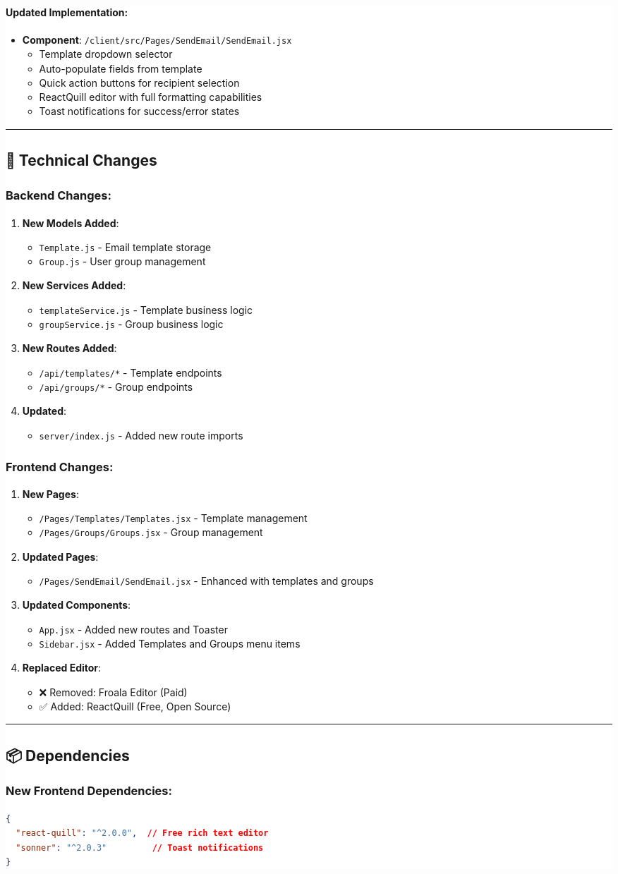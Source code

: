 #### Updated Implementation:
- **Component**: `/client/src/Pages/SendEmail/SendEmail.jsx`
  - Template dropdown selector
  - Auto-populate fields from template
  - Quick action buttons for recipient selection
  - ReactQuill editor with full formatting capabilities
  - Toast notifications for success/error states

---

## 🔧 Technical Changes

### Backend Changes:

1. **New Models Added**:
   - `Template.js` - Email template storage
   - `Group.js` - User group management

2. **New Services Added**:
   - `templateService.js` - Template business logic
   - `groupService.js` - Group business logic

3. **New Routes Added**:
   - `/api/templates/*` - Template endpoints
   - `/api/groups/*` - Group endpoints

4. **Updated**:
   - `server/index.js` - Added new route imports

### Frontend Changes:

1. **New Pages**:
   - `/Pages/Templates/Templates.jsx` - Template management
   - `/Pages/Groups/Groups.jsx` - Group management

2. **Updated Pages**:
   - `/Pages/SendEmail/SendEmail.jsx` - Enhanced with templates and groups

3. **Updated Components**:
   - `App.jsx` - Added new routes and Toaster
   - `Sidebar.jsx` - Added Templates and Groups menu items

4. **Replaced Editor**:
   - ❌ Removed: Froala Editor (Paid)
   - ✅ Added: ReactQuill (Free, Open Source)

---

## 📦 Dependencies

### New Frontend Dependencies:
```json
{
  "react-quill": "^2.0.0",  // Free rich text editor
  "sonner": "^2.0.3"         // Toast notifications
}
```
